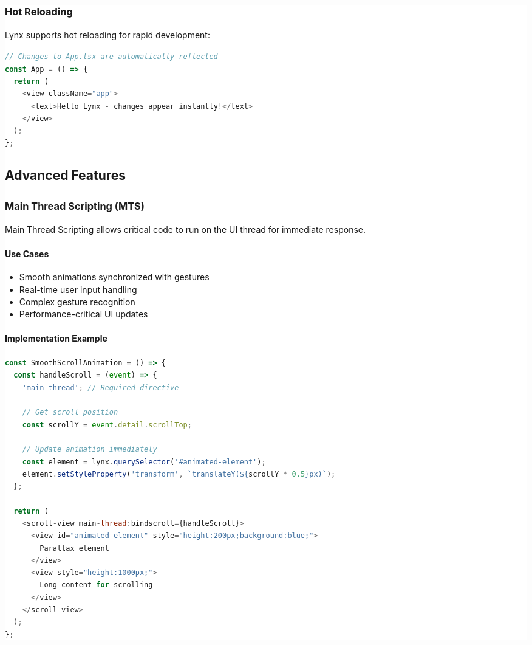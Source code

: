 ### Hot Reloading

Lynx supports hot reloading for rapid development:

```javascript
// Changes to App.tsx are automatically reflected
const App = () => {
  return (
    <view className="app">
      <text>Hello Lynx - changes appear instantly!</text>
    </view>
  );
};
```

## Advanced Features

### Main Thread Scripting (MTS)

Main Thread Scripting allows critical code to run on the UI thread for immediate response.

#### Use Cases
- Smooth animations synchronized with gestures
- Real-time user input handling
- Complex gesture recognition
- Performance-critical UI updates

#### Implementation Example
```javascript
const SmoothScrollAnimation = () => {
  const handleScroll = (event) => {
    'main thread'; // Required directive
    
    // Get scroll position
    const scrollY = event.detail.scrollTop;
    
    // Update animation immediately
    const element = lynx.querySelector('#animated-element');
    element.setStyleProperty('transform', `translateY(${scrollY * 0.5}px)`);
  };

  return (
    <scroll-view main-thread:bindscroll={handleScroll}>
      <view id="animated-element" style="height:200px;background:blue;">
        Parallax element
      </view>
      <view style="height:1000px;">
        Long content for scrolling
      </view>
    </scroll-view>
  );
};
```
